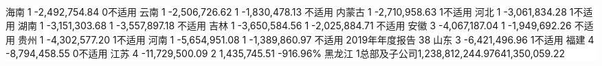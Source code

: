 海南
1
-2,492,754.84
0不适用
云南
1
-2,506,726.62
1
-1,830,478.13
不适用
内蒙古
1
-2,710,958.63
1不适用
河北
1
-3,061,834.28
1不适用
湖南
1
-3,151,303.68
1
-3,557,897.18
不适用
吉林
1
-3,650,584.56
1
-2,025,884.71
不适用
安徽
3
-4,067,187.04
1
-1,949,692.26
不适用
贵州
1
-4,302,577.20
1不适用
河南
1
-5,654,951.08
1
-1,389,860.97
不适用
2019年年度报告
38
山东
3
-6,421,496.96
1不适用
福建
4
-8,794,458.55
0不适用
江苏
4
-11,729,500.09
2
1,435,745.51
-916.96%
黑龙江
1总部及子公司1,238,812,244.97641,350,059.22